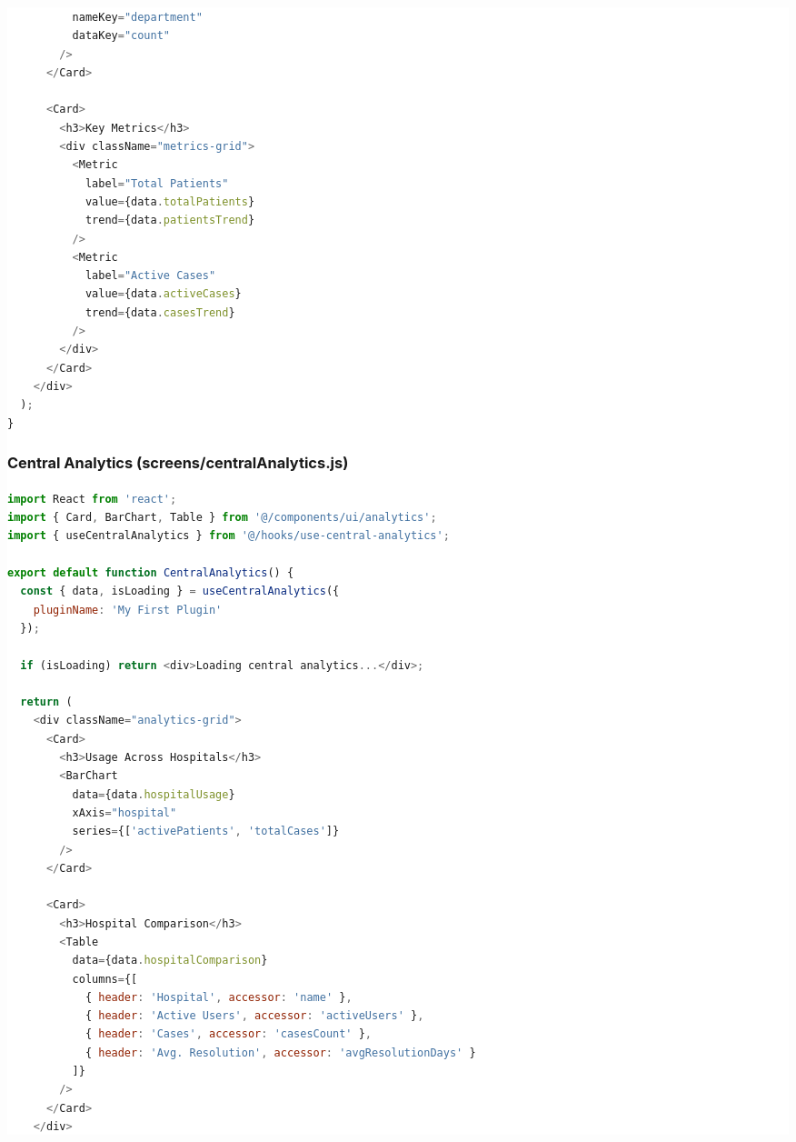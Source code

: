 ```javascript
          nameKey="department"
          dataKey="count"
        />
      </Card>
      
      <Card>
        <h3>Key Metrics</h3>
        <div className="metrics-grid">
          <Metric 
            label="Total Patients" 
            value={data.totalPatients} 
            trend={data.patientsTrend}
          />
          <Metric 
            label="Active Cases" 
            value={data.activeCases} 
            trend={data.casesTrend}
          />
        </div>
      </Card>
    </div>
  );
}
```

### Central Analytics (screens/centralAnalytics.js)

```javascript
import React from 'react';
import { Card, BarChart, Table } from '@/components/ui/analytics';
import { useCentralAnalytics } from '@/hooks/use-central-analytics';

export default function CentralAnalytics() {
  const { data, isLoading } = useCentralAnalytics({
    pluginName: 'My First Plugin'
  });
  
  if (isLoading) return <div>Loading central analytics...</div>;
  
  return (
    <div className="analytics-grid">
      <Card>
        <h3>Usage Across Hospitals</h3>
        <BarChart 
          data={data.hospitalUsage} 
          xAxis="hospital"
          series={['activePatients', 'totalCases']}
        />
      </Card>
      
      <Card>
        <h3>Hospital Comparison</h3>
        <Table
          data={data.hospitalComparison}
          columns={[
            { header: 'Hospital', accessor: 'name' },
            { header: 'Active Users', accessor: 'activeUsers' },
            { header: 'Cases', accessor: 'casesCount' },
            { header: 'Avg. Resolution', accessor: 'avgResolutionDays' }
          ]}
        />
      </Card>
    </div>
```